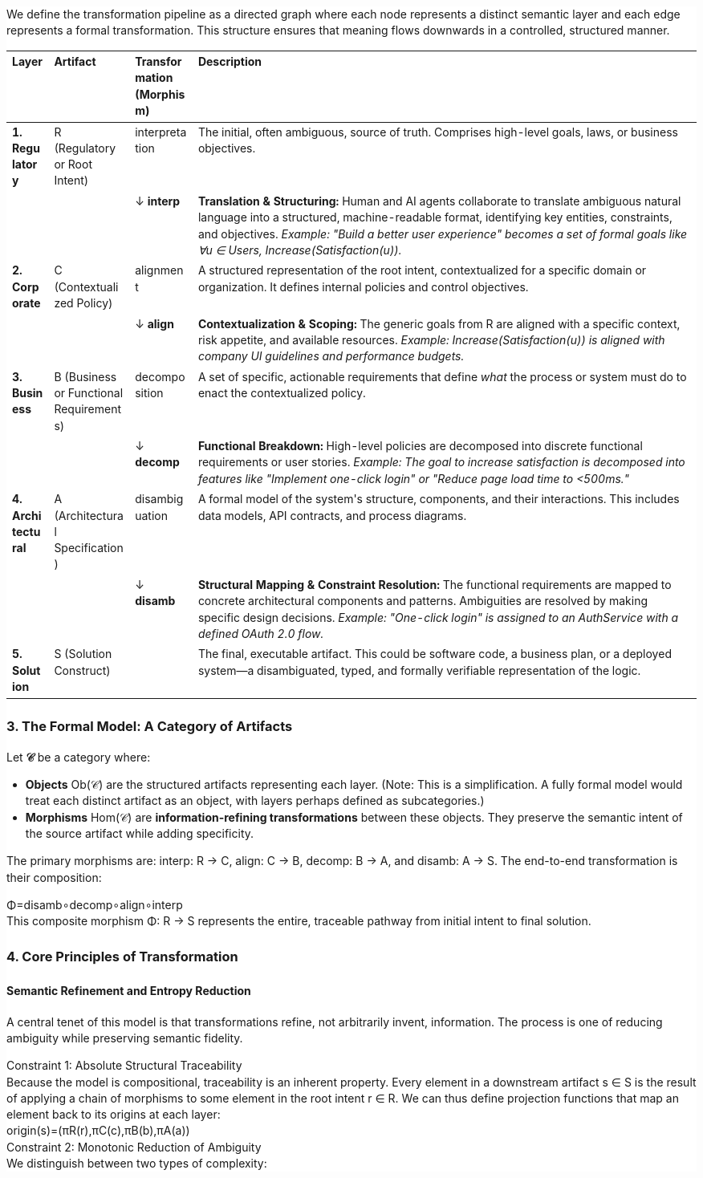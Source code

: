 We define the transformation pipeline as a directed graph where each node represents a distinct semantic layer and each edge represents a formal transformation. This structure ensures that meaning flows downwards in a controlled, structured manner.

| Layer | Artifact | Transformation (Morphism) | Description |
| :---- | :---- | :---- | :---- |
| **1\. Regulatory** | R (Regulatory or Root Intent) | interpretation | The initial, often ambiguous, source of truth. Comprises high-level goals, laws, or business objectives. |
|  |  | ↓ **interp** | **Translation & Structuring:** Human and AI agents collaborate to translate ambiguous natural language into a structured, machine-readable format, identifying key entities, constraints, and objectives. *Example: "Build a better user experience" becomes a set of formal goals like ∀u ∈ Users, Increase(Satisfaction(u)).* |
| **2\. Corporate** | C (Contextualized Policy) | alignment | A structured representation of the root intent, contextualized for a specific domain or organization. It defines internal policies and control objectives. |
|  |  | ↓ **align** | **Contextualization & Scoping:** The generic goals from R are aligned with a specific context, risk appetite, and available resources. *Example: Increase(Satisfaction(u)) is aligned with company UI guidelines and performance budgets.* |
| **3\. Business** | B (Business or Functional Requirements) | decomposition | A set of specific, actionable requirements that define *what* the process or system must do to enact the contextualized policy. |
|  |  | ↓ **decomp** | **Functional Breakdown:** High-level policies are decomposed into discrete functional requirements or user stories. *Example: The goal to increase satisfaction is decomposed into features like "Implement one-click login" or "Reduce page load time to \<500ms."* |
| **4\. Architectural** | A (Architectural Specification) | disambiguation | A formal model of the system's structure, components, and their interactions. This includes data models, API contracts, and process diagrams. |
|  |  | ↓ **disamb** | **Structural Mapping & Constraint Resolution:** The functional requirements are mapped to concrete architectural components and patterns. Ambiguities are resolved by making specific design decisions. *Example: "One-click login" is assigned to an AuthService with a defined OAuth 2.0 flow.* |
| **5\. Solution** | S (Solution Construct) |  | The final, executable artifact. This could be software code, a business plan, or a deployed system—a disambiguated, typed, and formally verifiable representation of the logic. |

### **3\. The Formal Model: A Category of Artifacts**

Let **𝒞** be a category where:

* **Objects** Ob(𝒞) are the structured artifacts representing each layer. (Note: This is a simplification. A fully formal model would treat each distinct artifact as an object, with layers perhaps defined as subcategories.)  
* **Morphisms** Hom(𝒞) are **information-refining transformations** between these objects. They preserve the semantic intent of the source artifact while adding specificity.

The primary morphisms are: interp: R → C, align: C → B, decomp: B → A, and disamb: A → S. The end-to-end transformation is their composition:

Φ=disamb∘decomp∘align∘interp  
This composite morphism Φ: R → S represents the entire, traceable pathway from initial intent to final solution.

### **4\. Core Principles of Transformation**

#### **Semantic Refinement and Entropy Reduction**

A central tenet of this model is that transformations refine, not arbitrarily invent, information. The process is one of reducing ambiguity while preserving semantic fidelity.

Constraint 1: Absolute Structural Traceability  
Because the model is compositional, traceability is an inherent property. Every element in a downstream artifact s ∈ S is the result of applying a chain of morphisms to some element in the root intent r ∈ R. We can thus define projection functions that map an element back to its origins at each layer:  
origin(s)=(πR​(r),πC​(c),πB​(b),πA​(a))  
Constraint 2: Monotonic Reduction of Ambiguity  
We distinguish between two types of complexity:
